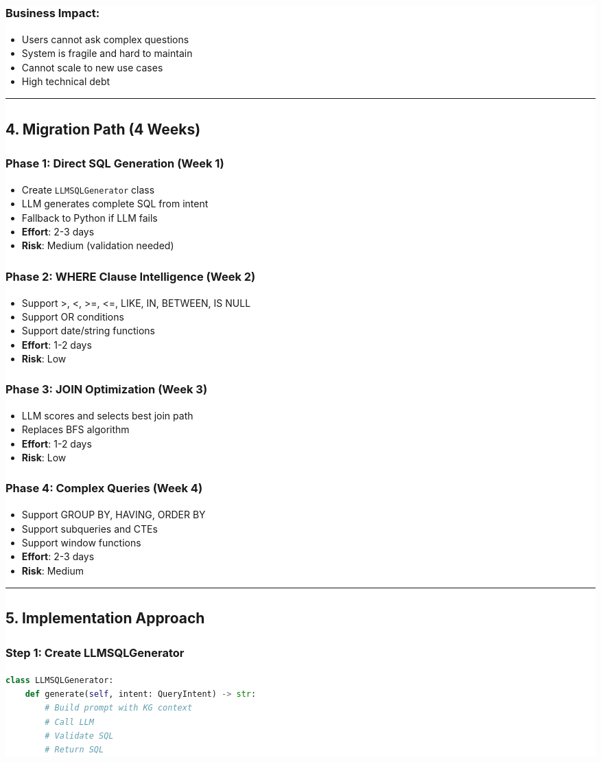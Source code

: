 ### Business Impact:
- Users cannot ask complex questions
- System is fragile and hard to maintain
- Cannot scale to new use cases
- High technical debt

---

## 4. Migration Path (4 Weeks)

### Phase 1: Direct SQL Generation (Week 1)
- Create `LLMSQLGenerator` class
- LLM generates complete SQL from intent
- Fallback to Python if LLM fails
- **Effort**: 2-3 days
- **Risk**: Medium (validation needed)

### Phase 2: WHERE Clause Intelligence (Week 2)
- Support >, <, >=, <=, LIKE, IN, BETWEEN, IS NULL
- Support OR conditions
- Support date/string functions
- **Effort**: 1-2 days
- **Risk**: Low

### Phase 3: JOIN Optimization (Week 3)
- LLM scores and selects best join path
- Replaces BFS algorithm
- **Effort**: 1-2 days
- **Risk**: Low

### Phase 4: Complex Queries (Week 4)
- Support GROUP BY, HAVING, ORDER BY
- Support subqueries and CTEs
- Support window functions
- **Effort**: 2-3 days
- **Risk**: Medium

---

## 5. Implementation Approach

### Step 1: Create LLMSQLGenerator
```python
class LLMSQLGenerator:
    def generate(self, intent: QueryIntent) -> str:
        # Build prompt with KG context
        # Call LLM
        # Validate SQL
        # Return SQL
```
